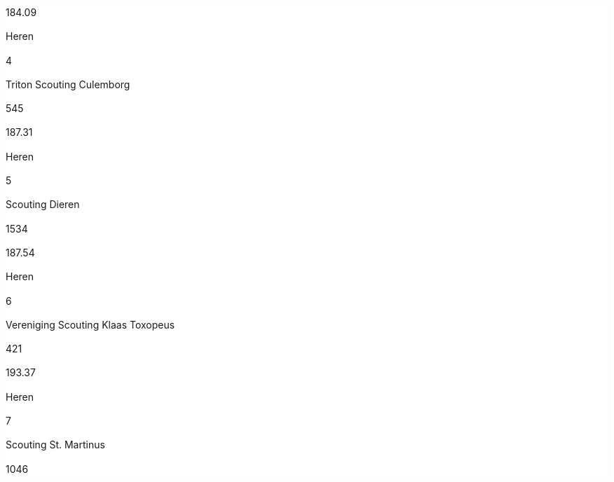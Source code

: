  184.09
 





 Heren
 

 4
 

 Triton Scouting Culemborg
 

 545
 

 187.31
 





 Heren
 

 5
 

 Scouting Dieren
 

 1534
 

 187.54
 





 Heren
 

 6
 

 Vereniging Scouting Klaas Toxopeus
 

 421
 

 193.37
 





 Heren
 

 7
 

 Scouting St. Martinus
 

 1046
 
